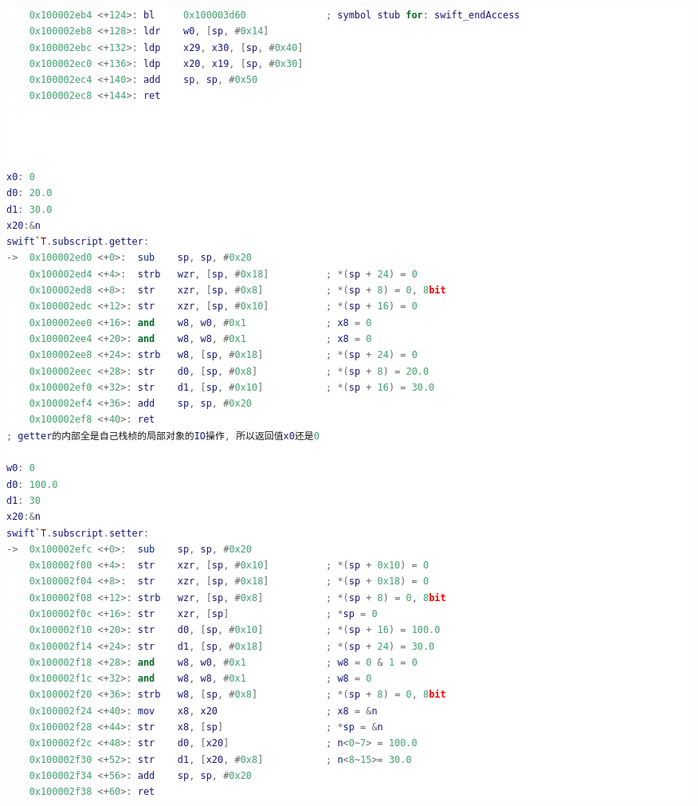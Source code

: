 ```lua
    0x100002eb4 <+124>: bl     0x100003d60              ; symbol stub for: swift_endAccess
    0x100002eb8 <+128>: ldr    w0, [sp, #0x14]
    0x100002ebc <+132>: ldp    x29, x30, [sp, #0x40]
    0x100002ec0 <+136>: ldp    x20, x19, [sp, #0x30]
    0x100002ec4 <+140>: add    sp, sp, #0x50
    0x100002ec8 <+144>: ret    




x0: 0
d0: 20.0
d1: 30.0
x20:&n
swift`T.subscript.getter:
->  0x100002ed0 <+0>:  sub    sp, sp, #0x20
    0x100002ed4 <+4>:  strb   wzr, [sp, #0x18]          ; *(sp + 24) = 0
    0x100002ed8 <+8>:  str    xzr, [sp, #0x8]           ; *(sp + 8) = 0, 8bit
    0x100002edc <+12>: str    xzr, [sp, #0x10]          ; *(sp + 16) = 0
    0x100002ee0 <+16>: and    w8, w0, #0x1              ; x8 = 0
    0x100002ee4 <+20>: and    w8, w8, #0x1              ; x8 = 0
    0x100002ee8 <+24>: strb   w8, [sp, #0x18]           ; *(sp + 24) = 0
    0x100002eec <+28>: str    d0, [sp, #0x8]            ; *(sp + 8) = 20.0
    0x100002ef0 <+32>: str    d1, [sp, #0x10]           ; *(sp + 16) = 30.0
    0x100002ef4 <+36>: add    sp, sp, #0x20
    0x100002ef8 <+40>: ret
; getter的内部全是自己栈桢的局部对象的IO操作, 所以返回值x0还是0

w0: 0
d0: 100.0
d1: 30
x20:&n
swift`T.subscript.setter:
->  0x100002efc <+0>:  sub    sp, sp, #0x20
    0x100002f00 <+4>:  str    xzr, [sp, #0x10]          ; *(sp + 0x10) = 0
    0x100002f04 <+8>:  str    xzr, [sp, #0x18]          ; *(sp + 0x18) = 0
    0x100002f08 <+12>: strb   wzr, [sp, #0x8]           ; *(sp + 8) = 0, 8bit
    0x100002f0c <+16>: str    xzr, [sp]                 ; *sp = 0
    0x100002f10 <+20>: str    d0, [sp, #0x10]           ; *(sp + 16) = 100.0
    0x100002f14 <+24>: str    d1, [sp, #0x18]           ; *(sp + 24) = 30.0
    0x100002f18 <+28>: and    w8, w0, #0x1              ; w8 = 0 & 1 = 0
    0x100002f1c <+32>: and    w8, w8, #0x1              ; w8 = 0
    0x100002f20 <+36>: strb   w8, [sp, #0x8]            ; *(sp + 8) = 0, 8bit
    0x100002f24 <+40>: mov    x8, x20                   ; x8 = &n
    0x100002f28 <+44>: str    x8, [sp]                  ; *sp = &n
    0x100002f2c <+48>: str    d0, [x20]                 ; n<0~7> = 100.0
    0x100002f30 <+52>: str    d1, [x20, #0x8]           ; n<8~15>= 30.0
    0x100002f34 <+56>: add    sp, sp, #0x20
    0x100002f38 <+60>: ret
```
